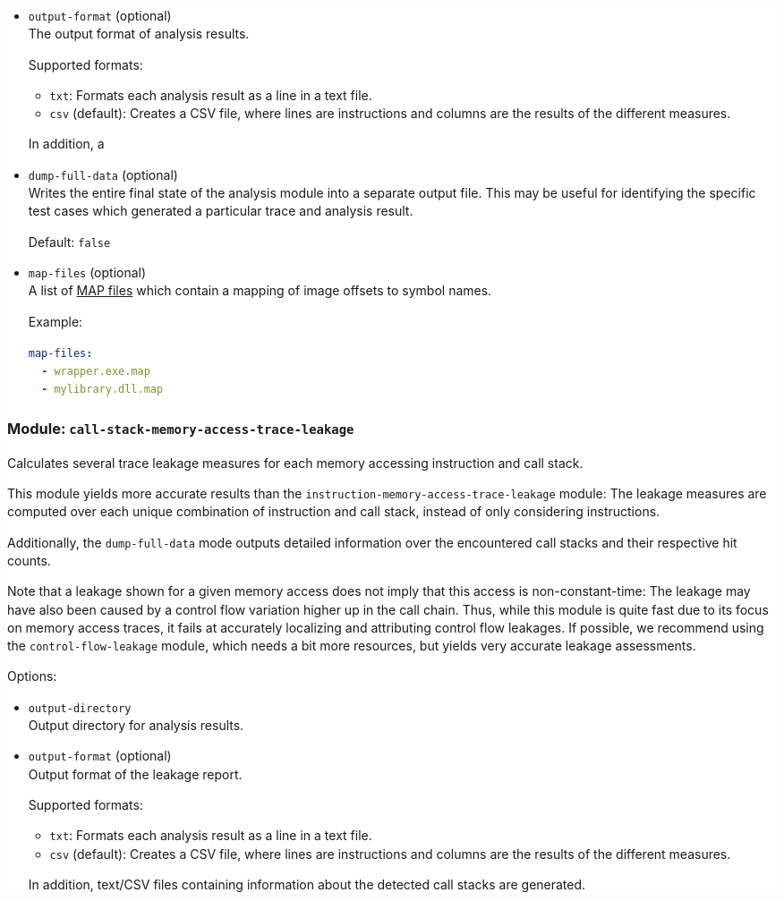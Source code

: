 - `output-format` (optional)<br>
  The output format of analysis results.
  
  Supported formats:
  - `txt`: Formats each analysis result as a line in a text file.
  - `csv` (default): Creates a CSV file, where lines are instructions and columns are the results of the different measures.
  
  In addition, a 

- `dump-full-data` (optional)<br>
  Writes the entire final state of the analysis module into a separate output file. This may be useful for identifying the specific test cases which generated a particular trace and analysis result.
  
  Default: `false`

- `map-files` (optional)<br>
  A list of [MAP files](docs/mapfile.md) which contain a mapping of image offsets to symbol names.

  Example:
  ```yaml
  map-files:
    - wrapper.exe.map
    - mylibrary.dll.map
  ```

### Module: `call-stack-memory-access-trace-leakage`

Calculates several trace leakage measures for each memory accessing instruction and call stack.

This module yields more accurate results than the `instruction-memory-access-trace-leakage` module:
The leakage measures are computed over each unique combination of instruction and call stack, instead of only considering instructions.

Additionally, the `dump-full-data` mode outputs detailed information over the encountered call stacks and their respective hit counts.

Note that a leakage shown for a given memory access does not imply that this access is non-constant-time: The leakage may have also been caused by a control flow variation higher up in the call chain.
Thus, while this module is quite fast due to its focus on memory access traces, it fails at accurately localizing and attributing control flow leakages. If possible, we recommend using the `control-flow-leakage`
module, which needs a bit more resources, but yields very accurate leakage assessments.

Options:
- `output-directory`<br>
  Output directory for analysis results.
  
- `output-format` (optional)<br>
  Output format of the leakage report.
  
  Supported formats:
  - `txt`: Formats each analysis result as a line in a text file.
  - `csv` (default): Creates a CSV file, where lines are instructions and columns are the results of the different measures.
  
  In addition, text/CSV files containing information about the detected call stacks are generated.
